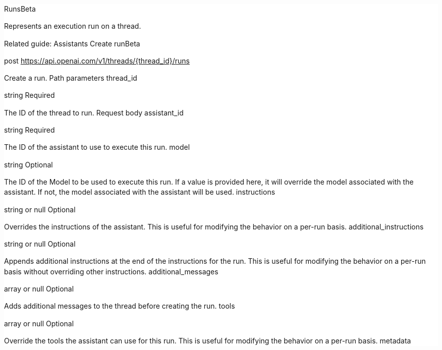 RunsBeta

Represents an execution run on a thread.

Related guide: Assistants
Create runBeta

post https://api.openai.com/v1/threads/{thread_id}/runs

Create a run.
Path parameters
thread_id

string
Required

The ID of the thread to run.
Request body
assistant_id

string
Required

The ID of the assistant to use to execute this run.
model

string
Optional

The ID of the Model to be used to execute this run. If a value is provided here, it will override the model associated with the assistant. If not, the model associated with the assistant will be used.
instructions

string or null
Optional

Overrides the instructions of the assistant. This is useful for modifying the behavior on a per-run basis.
additional_instructions

string or null
Optional

Appends additional instructions at the end of the instructions for the run. This is useful for modifying the behavior on a per-run basis without overriding other instructions.
additional_messages

array or null
Optional

Adds additional messages to the thread before creating the run.
tools

array or null
Optional

Override the tools the assistant can use for this run. This is useful for modifying the behavior on a per-run basis.
metadata
